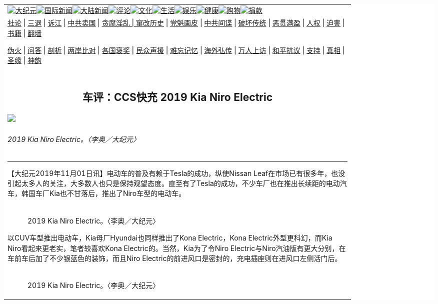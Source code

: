 <a name="1" id="1" target="_blank"></a><span id="1"></span>
<table border="0"><tr><td colspan="2" VALIGN=TOP><a href="https://github.com/pnejs292/djy/blob/master/gb/nsc413.md#1"><img src="https://raw.githubusercontent.com/pnejs292/www/master/t/djy/1.jpg" title="大纪元"></a><a href="https://github.com/pnejs292/djy/blob/master/gb/n24hr.md#1"><img src="https://raw.githubusercontent.com/pnejs292/www/master/t/djy/3.jpg" title="国际新闻"></a><a href="https://github.com/pnejs292/djy/blob/master/gb/nsc413.md#1"><img src="https://raw.githubusercontent.com/pnejs292/www/master/t/djy/4.jpg" title="大陆新闻"></a><a href="https://github.com/pnejs292/djy/blob/master/gb/news392.md#1"><img src="https://raw.githubusercontent.com/pnejs292/www/master/t/djy/5.jpg" title="评论"></a><a href="https://github.com/pnejs292/djy/blob/master/gb/news2007.md#1"><img src="https://raw.githubusercontent.com/pnejs292/www/master/t/djy/6.jpg" title="文化"></a><a href="https://github.com/pnejs292/djy/blob/master/gb/news2008.md#1"><img src="https://raw.githubusercontent.com/pnejs292/www/master/t/djy/7.jpg" title="生活"></a><a href="https://github.com/pnejs292/djy/blob/master/gb/ncyule.md#1"><img src="https://raw.githubusercontent.com/pnejs292/www/master/t/djy/8.jpg" title="娱乐"></a><a href="https://github.com/pnejs292/djy/blob/master/gb/nsc1002.md#1"><img src="https://raw.githubusercontent.com/pnejs292/www/master/t/djy/9.jpg" title="健康"><a href="https://www.youlucky.com"><img src="https://raw.githubusercontent.com/pnejs292/www/master/t/djy/10.jpg" title="购物"></a><a href="https://www.supportepoch.org/donation?utm_medium=epochtimes&utm_source=referral&utm_campaign=donate_button_djyhomepage"><img src="https://raw.githubusercontent.com/pnejs292/www/master/t/djy/12.jpg" title="捐款"></a></td></tr>
<tr><td colspan="2" VALIGN=TOP><a target="_blank" href="https://github.com/pnejs292/djy/blob/master/gb/9p.md#1">社论</a> | <a target="_blank" href="https://github.com/pnejs292/djy/blob/master/gb/nf5657.md#1">三退</a> | <a target="_blank" href="https://github.com/pnejs292/djy/blob/master/gb/nf6123.md#1">诉江</a> | <a target="_blank" href="https://github.com/pnejs292/djy/blob/master/gb/nf1176117.md#1">中共卖国</a> | <a target="_blank" href="https://github.com/pnejs292/djy/blob/master/gb/nf5773.md#1">贪腐淫乱 | <a target="_blank" href="https://github.com/pnejs292/djy/blob/master/gb/nf1176115.md#1">窜改历史</a> | <a target="_blank" href="https://github.com/pnejs292/djy/blob/master/gb/nf1176107.md#1">党魁画皮</a> | <a target="_blank" href="https://github.com/pnejs292/djy/blob/master/gb/nf1320400.md#1">中共间谍</a> | <a target="_blank" href="https://github.com/pnejs292/djy/blob/master/gb/nf1176114.md#1">破坏传统</a> | <a target="_blank" href="https://github.com/pnejs292/djy/blob/master/gb/nf5287.md#1">恶贯满盈</a> | <a target="_blank" href="https://github.com/pnejs292/djy/blob/master/gb/ncid278.md#1">人权</a> | <a target="_blank" href="https://github.com/pnejs292/djy/blob/master/gb/nf1176111.md#1">迫害</a> | <a target="_blank" href="https://github.com/pnejs292/djy/blob/master/gb/nf1235328.md#1">书籍</a> | <a target="_blank" href="https://github.com/pnejs292/www/blob/master/README.md?zsrh#1">翻墙</a></p><p><a target="_blank" href="https://github.com/pnejs292/djy/blob/master/gb/nf5562.md#1">伪火</a> | <a target="_blank" href="https://github.com/pnejs292/djy/blob/master/gb/nf4378.md#1">问答</a> | <a target="_blank" href="https://github.com/pnejs292/djy/blob/master/gb/nf5792.md#1">剖析</a> | <a target="_blank" href="https://github.com/pnejs292/djy/blob/master/gb/nf5735.md#1">两岸比对</a> | <a target="_blank" href="https://github.com/pnejs292/djy/blob/master/gb/nf6119.md#1">各国褒奖</a> | <a target="_blank" href="https://github.com/pnejs292/djy/blob/master/gb/nf6120.md#1">民众声援</a> | <a target="_blank" href="https://github.com/pnejs292/djy/blob/master/gb/nf1188594.md#1">难忘记忆</a> | <a target="_blank" href="https://github.com/pnejs292/djy/blob/master/gb/nf3180.md#1">海外弘传</a> | <a target="_blank" href="https://github.com/pnejs292/djy/blob/master/gb/nf5410.md#1">万人上访</a> | <a target="_blank" href="https://github.com/pnejs292/ntdtv/blob/master/gb/prog1530_1.md#1">和平抗议</a> | <a target="_blank" href="https://github.com/pnejs292/djy/blob/master/gb/nf4386.md#1">支持</a> | <a target="_blank" href="https://github.com/pnejs292/djy/blob/master/gb/nf4389.md#1">真相</a> | <a target="_blank" href="https://github.com/pnejs292/djy/blob/master/gb/nf5790.md#1">圣缘</a> | <a target="_blank" href="https://github.com/pnejs292/djy/blob/master/gb/nf4786.md#1">神韵</a></td></tr>
<tr><td VALIGN=TOP width="626"><h2 align=center>车评：CCS快充 2019 Kia Niro Electric</h2>
<img src="http://i.epochtimes.com/assets/uploads/2019/11/IMG02-600x400.jpg" />
<h6>2019 Kia Niro Electric。〈李奥／大纪元〉
</h6>
<hr>
<p>【大纪元2019年11月01日讯】电动车的普及有赖于Tesla的成功，纵使Nissan Leaf在市场已有很多年，也没引起太多人的关注，大多数人也只是保持观望态度。直至有了Tesla的成功，不少车厂也在推出长续距的电动汽车，韩国车厂Kia也不甘落后，推出了Niro车型的电动车。</p>
<figure id="attachment_11626260" style="width: 600px" class="wp-caption alignnone"><a href="http://i.epochtimes.com/assets/uploads/2019/11/IMG12-e1572577791475.jpg"><img class="size-large wp-image-11626260" src="http://i.epochtimes.com/assets/uploads/2019/11/IMG12-600x400.jpg" alt="" width="600" b="400" /></a><figcaption class="wp-caption-text">2019 Kia Niro Electric。〈李奥／大纪元〉</figcaption></figure>
<p style="font-weight: 400;">以CUV车型推出电动车，Kia母厂Hyundai也同样推出了Kona Electric，Kona Electric外型更科幻，而Kia Niro看起来更老实，笔者较喜欢Kona Electric的。当然，Kia为了令Niro Electric与Niro汽油版有更大分别，在车前车后加了不少银蓝色的装饰，而且Niro Electric的前进风口是密封的，充电插座则在进风口左侧活门后。</p>
<figure id="attachment_11626257" style="width: 600px" class="wp-caption alignnone"><a href="http://i.epochtimes.com/assets/uploads/2019/11/IMG03-e1572577759398.jpg"><img class="size-large wp-image-11626257" src="http://i.epochtimes.com/assets/uploads/2019/11/IMG03-600x400.jpg" alt="" width="600" b="400" /></a><figcaption class="wp-caption-text">2019 Kia Niro Electric。〈李奥／大纪元〉</figcaption></figure>